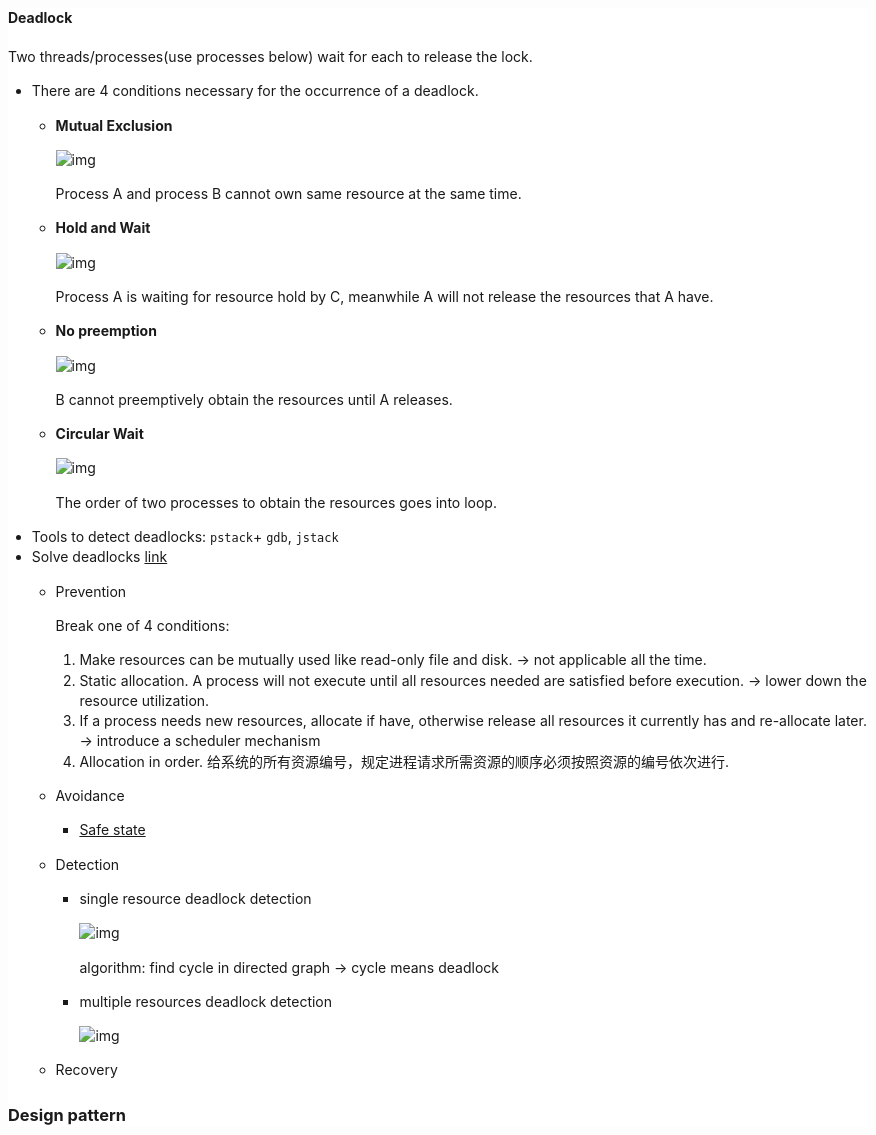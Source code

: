 #### Deadlock

Two threads/processes(use processes below) wait for each to release the lock.

* There are 4 conditions necessary for the occurrence of a deadlock.
  *   **Mutual Exclusion**

      <img src="https://cdn.jsdelivr.net/gh/xiaolincoder/ImageHost4@main/%E6%93%8D%E4%BD%9C%E7%B3%BB%E7%BB%9F/%E6%AD%BB%E9%94%81/%E4%BA%92%E6%96%A5%E6%9D%A1%E4%BB%B6.png" alt="img" data-size="original">

      Process A and process B cannot own same resource at the same time.
  *   **Hold and Wait**

      <img src="https://cdn.jsdelivr.net/gh/xiaolincoder/ImageHost4@main/%E6%93%8D%E4%BD%9C%E7%B3%BB%E7%BB%9F/%E6%AD%BB%E9%94%81/%E6%8C%81%E6%9C%89%E5%B9%B6%E7%AD%89%E5%BE%85%E6%9D%A1%E4%BB%B6.png" alt="img" data-size="original">

      Process A is waiting for resource hold by C, meanwhile A will not release the resources that A have.
  *   **No preemption**

      <img src="https://cdn.jsdelivr.net/gh/xiaolincoder/ImageHost4@main/%E6%93%8D%E4%BD%9C%E7%B3%BB%E7%BB%9F/%E6%AD%BB%E9%94%81/%E4%B8%8D%E5%8F%AF%E5%89%A5%E5%A4%BA%E6%9D%A1%E4%BB%B6.png" alt="img" data-size="original">

      B cannot preemptively obtain the resources until A releases.
  *   **Circular Wait**

      <img src="https://cdn.jsdelivr.net/gh/xiaolincoder/ImageHost4@main/%E6%93%8D%E4%BD%9C%E7%B3%BB%E7%BB%9F/%E6%AD%BB%E9%94%81/%E7%8E%AF%E8%B7%AF%E7%AD%89%E5%BE%85%E6%9D%A1%E4%BB%B6.png" alt="img" data-size="original">

      The order of two processes to obtain the resources goes into loop.
* Tools to detect deadlocks: `pstack`+ `gdb`, `jstack`
* Solve deadlocks [link](https://www.geeksforgeeks.org/introduction-of-deadlock-in-operating-system/?ref=lbp)
  *   Prevention

      Break one of 4 conditions:

      1. Make resources can be mutually used like read-only file and disk. -> not applicable all the time.
      2. Static allocation. A process will not execute until all resources needed are satisfied before execution. -> lower down the resource utilization.
      3. If a process needs new resources, allocate if have, otherwise release all resources it currently has and re-allocate later. -> introduce a scheduler mechanism
      4. Allocation in order. 给系统的所有资源编号，规定进程请求所需资源的顺序必须按照资源的编号依次进行.
  * Avoidance
    * [Safe state](https://zhuanlan.zhihu.com/p/61221667)
  * Detection
    *   single resource deadlock detection

        ![img](https://pic2.zhimg.com/v2-15d05471cb6d97558eac7c026f2fc7d5\_b.jpg)

        algorithm: find cycle in directed graph -> cycle means deadlock
    *   multiple resources deadlock detection

        <img src="https://pic1.zhimg.com/v2-b7e8ba213e6589be48c923a4b0bb43b4_b.jpg" alt="img" data-size="original">
  * Recovery

### Design pattern
